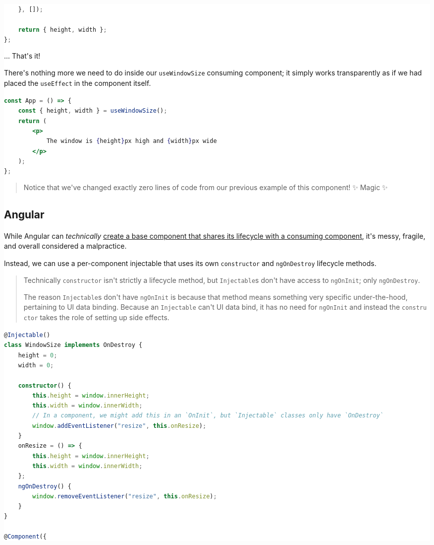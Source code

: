 ```jsx
	}, []);

	return { height, width };
};
```

... That's it!

There's nothing more we need to do inside our `useWindowSize` consuming component; it simply works transparently as if we had placed the `useEffect` in the component itself.

```jsx
const App = () => {
	const { height, width } = useWindowSize();
	return (
		<p>
			The window is {height}px high and {width}px wide
		</p>
	);
};
```

<iframe data-frame-title="React Sharing Side Effect - StackBlitz" src="uu-remote-code:./ffg-fundamentals-react-sharing-side-effect-101?template=node&embed=1&file=src%2Fmain.jsx"></iframe>

> Notice that we've changed exactly zero lines of code from our previous example of this component! ✨ Magic ✨

## Angular

While Angular can _technically_ [create a base component that shares its lifecycle with a consuming component](https://unicorn-utterances.com/posts/angular-extend-class), it's messy, fragile, and overall considered a malpractice.

Instead, we can use a per-component injectable that uses its own `constructor` and `ngOnDestroy` lifecycle methods.

> Technically `constructor` isn't strictly a lifecycle method, but `Injectable`s don't have access to `ngOnInit`; only `ngOnDestroy`.
>
> The reason `Injectable`s don't have `ngOnInit` is because that method means something very specific under-the-hood, pertaining to UI data binding. Because an `Injectable` can't UI data bind, it has no need for `ngOnInit` and instead the `constructor` takes the role of setting up side effects.

```typescript
@Injectable()
class WindowSize implements OnDestroy {
	height = 0;
	width = 0;

	constructor() {
		this.height = window.innerHeight;
		this.width = window.innerWidth;
		// In a component, we might add this in an `OnInit`, but `Injectable` classes only have `OnDestroy`
		window.addEventListener("resize", this.onResize);
	}
	onResize = () => {
		this.height = window.innerHeight;
		this.width = window.innerWidth;
	};
	ngOnDestroy() {
		window.removeEventListener("resize", this.onResize);
	}
}

@Component({
```